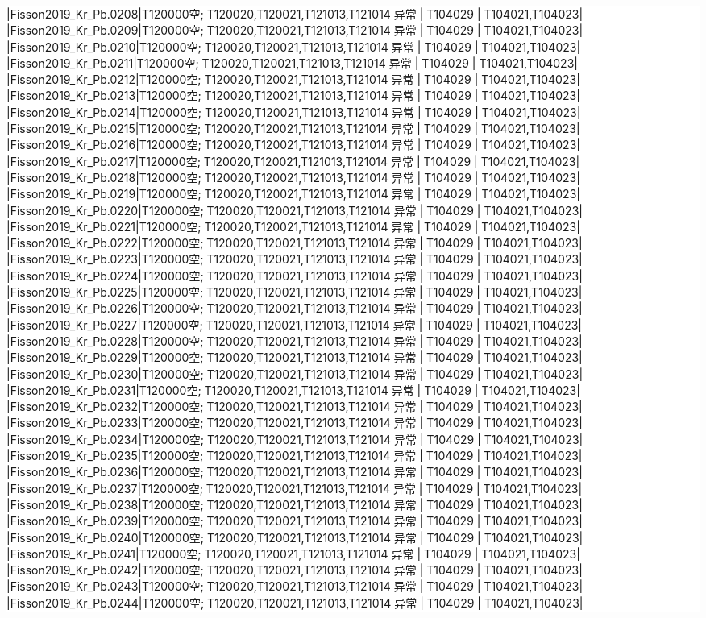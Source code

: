 |Fisson2019_Kr_Pb.0208|T120000空; T120020,T120021,T121013,T121014 异常 | T104029 | T104021,T104023| 
|Fisson2019_Kr_Pb.0209|T120000空; T120020,T120021,T121013,T121014 异常 | T104029 | T104021,T104023| 
|Fisson2019_Kr_Pb.0210|T120000空; T120020,T120021,T121013,T121014 异常 | T104029 | T104021,T104023| 
|Fisson2019_Kr_Pb.0211|T120000空; T120020,T120021,T121013,T121014 异常 | T104029 | T104021,T104023| 
|Fisson2019_Kr_Pb.0212|T120000空; T120020,T120021,T121013,T121014 异常 | T104029 | T104021,T104023| 
|Fisson2019_Kr_Pb.0213|T120000空; T120020,T120021,T121013,T121014 异常 | T104029 | T104021,T104023| 
|Fisson2019_Kr_Pb.0214|T120000空; T120020,T120021,T121013,T121014 异常 | T104029 | T104021,T104023| 
|Fisson2019_Kr_Pb.0215|T120000空; T120020,T120021,T121013,T121014 异常 | T104029 | T104021,T104023| 
|Fisson2019_Kr_Pb.0216|T120000空; T120020,T120021,T121013,T121014 异常 | T104029 | T104021,T104023| 
|Fisson2019_Kr_Pb.0217|T120000空; T120020,T120021,T121013,T121014 异常 | T104029 | T104021,T104023| 
|Fisson2019_Kr_Pb.0218|T120000空; T120020,T120021,T121013,T121014 异常 | T104029 | T104021,T104023| 
|Fisson2019_Kr_Pb.0219|T120000空; T120020,T120021,T121013,T121014 异常 | T104029 | T104021,T104023| 
|Fisson2019_Kr_Pb.0220|T120000空; T120020,T120021,T121013,T121014 异常 | T104029 | T104021,T104023| 
|Fisson2019_Kr_Pb.0221|T120000空; T120020,T120021,T121013,T121014 异常 | T104029 | T104021,T104023| 
|Fisson2019_Kr_Pb.0222|T120000空; T120020,T120021,T121013,T121014 异常 | T104029 | T104021,T104023| 
|Fisson2019_Kr_Pb.0223|T120000空; T120020,T120021,T121013,T121014 异常 | T104029 | T104021,T104023| 
|Fisson2019_Kr_Pb.0224|T120000空; T120020,T120021,T121013,T121014 异常 | T104029 | T104021,T104023| 
|Fisson2019_Kr_Pb.0225|T120000空; T120020,T120021,T121013,T121014 异常 | T104029 | T104021,T104023| 
|Fisson2019_Kr_Pb.0226|T120000空; T120020,T120021,T121013,T121014 异常 | T104029 | T104021,T104023| 
|Fisson2019_Kr_Pb.0227|T120000空; T120020,T120021,T121013,T121014 异常 | T104029 | T104021,T104023| 
|Fisson2019_Kr_Pb.0228|T120000空; T120020,T120021,T121013,T121014 异常 | T104029 | T104021,T104023| 
|Fisson2019_Kr_Pb.0229|T120000空; T120020,T120021,T121013,T121014 异常 | T104029 | T104021,T104023| 
|Fisson2019_Kr_Pb.0230|T120000空; T120020,T120021,T121013,T121014 异常 | T104029 | T104021,T104023| 
|Fisson2019_Kr_Pb.0231|T120000空; T120020,T120021,T121013,T121014 异常 | T104029 | T104021,T104023| 
|Fisson2019_Kr_Pb.0232|T120000空; T120020,T120021,T121013,T121014 异常 | T104029 | T104021,T104023| 
|Fisson2019_Kr_Pb.0233|T120000空; T120020,T120021,T121013,T121014 异常 | T104029 | T104021,T104023| 
|Fisson2019_Kr_Pb.0234|T120000空; T120020,T120021,T121013,T121014 异常 | T104029 | T104021,T104023| 
|Fisson2019_Kr_Pb.0235|T120000空; T120020,T120021,T121013,T121014 异常 | T104029 | T104021,T104023| 
|Fisson2019_Kr_Pb.0236|T120000空; T120020,T120021,T121013,T121014 异常 | T104029 | T104021,T104023| 
|Fisson2019_Kr_Pb.0237|T120000空; T120020,T120021,T121013,T121014 异常 | T104029 | T104021,T104023| 
|Fisson2019_Kr_Pb.0238|T120000空; T120020,T120021,T121013,T121014 异常 | T104029 | T104021,T104023| 
|Fisson2019_Kr_Pb.0239|T120000空; T120020,T120021,T121013,T121014 异常 | T104029 | T104021,T104023| 
|Fisson2019_Kr_Pb.0240|T120000空; T120020,T120021,T121013,T121014 异常 | T104029 | T104021,T104023| 
|Fisson2019_Kr_Pb.0241|T120000空; T120020,T120021,T121013,T121014 异常 | T104029 | T104021,T104023| 
|Fisson2019_Kr_Pb.0242|T120000空; T120020,T120021,T121013,T121014 异常 | T104029 | T104021,T104023| 
|Fisson2019_Kr_Pb.0243|T120000空; T120020,T120021,T121013,T121014 异常 | T104029 | T104021,T104023| 
|Fisson2019_Kr_Pb.0244|T120000空; T120020,T120021,T121013,T121014 异常 | T104029 | T104021,T104023| 